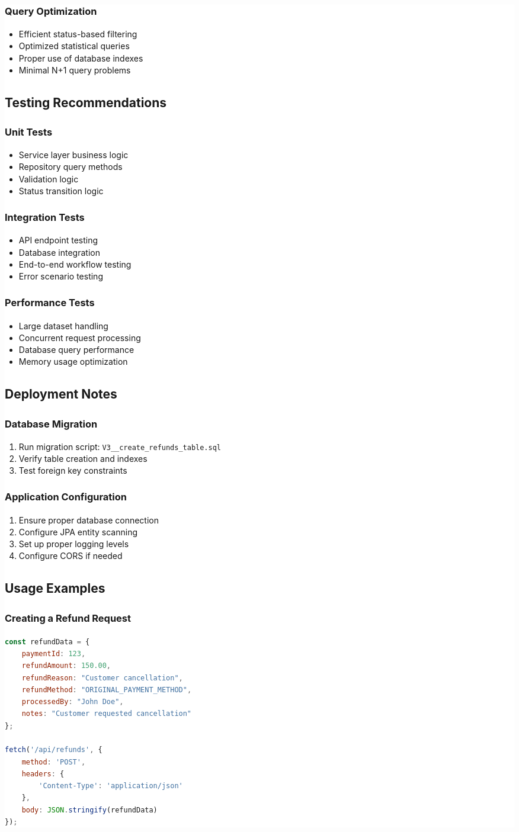 ### Query Optimization
- Efficient status-based filtering
- Optimized statistical queries
- Proper use of database indexes
- Minimal N+1 query problems

## Testing Recommendations

### Unit Tests
- Service layer business logic
- Repository query methods
- Validation logic
- Status transition logic

### Integration Tests
- API endpoint testing
- Database integration
- End-to-end workflow testing
- Error scenario testing

### Performance Tests
- Large dataset handling
- Concurrent request processing
- Database query performance
- Memory usage optimization

## Deployment Notes

### Database Migration
1. Run migration script: `V3__create_refunds_table.sql`
2. Verify table creation and indexes
3. Test foreign key constraints

### Application Configuration
1. Ensure proper database connection
2. Configure JPA entity scanning
3. Set up proper logging levels
4. Configure CORS if needed

## Usage Examples

### Creating a Refund Request
```javascript
const refundData = {
    paymentId: 123,
    refundAmount: 150.00,
    refundReason: "Customer cancellation",
    refundMethod: "ORIGINAL_PAYMENT_METHOD",
    processedBy: "John Doe",
    notes: "Customer requested cancellation"
};

fetch('/api/refunds', {
    method: 'POST',
    headers: {
        'Content-Type': 'application/json'
    },
    body: JSON.stringify(refundData)
});
```
